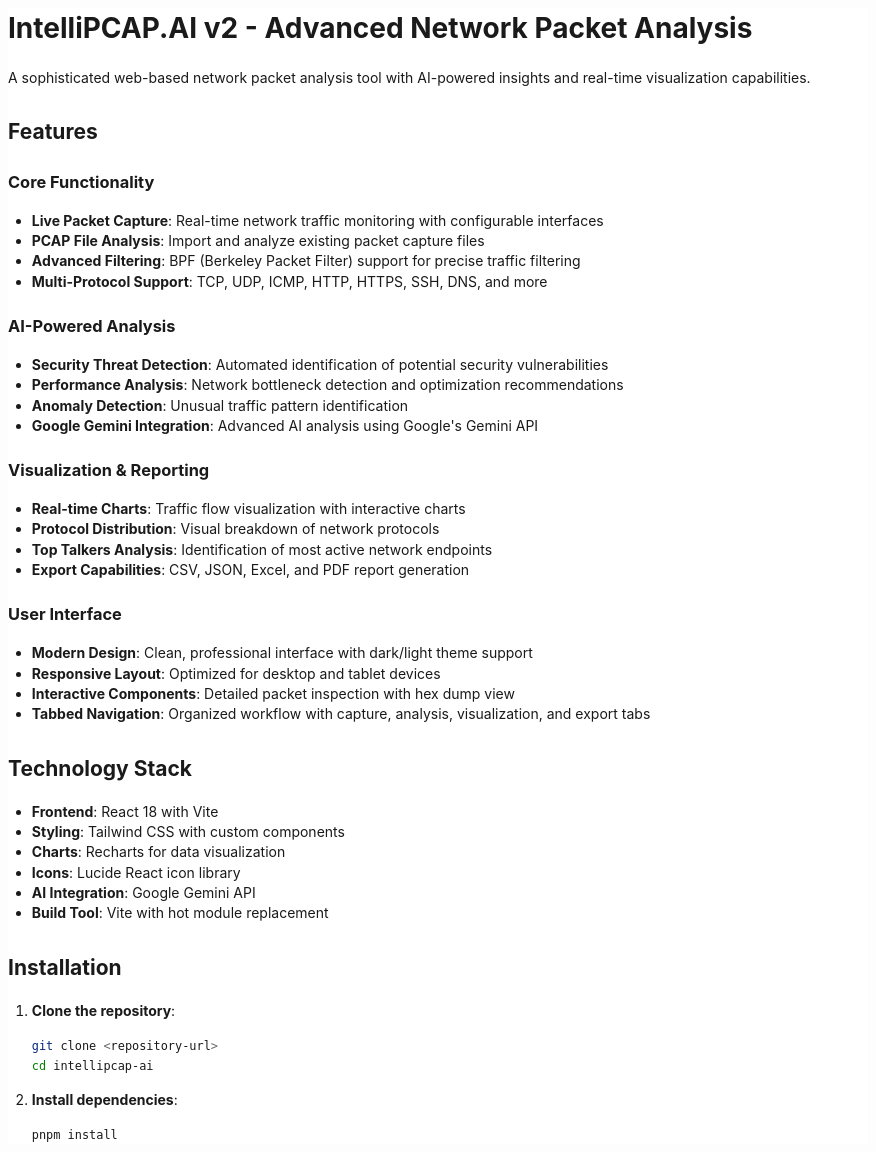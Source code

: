 # IntelliPCAP.AI v2 - Advanced Network Packet Analysis

A sophisticated web-based network packet analysis tool with AI-powered insights and real-time visualization capabilities.

## Features

### Core Functionality
- **Live Packet Capture**: Real-time network traffic monitoring with configurable interfaces
- **PCAP File Analysis**: Import and analyze existing packet capture files
- **Advanced Filtering**: BPF (Berkeley Packet Filter) support for precise traffic filtering
- **Multi-Protocol Support**: TCP, UDP, ICMP, HTTP, HTTPS, SSH, DNS, and more

### AI-Powered Analysis
- **Security Threat Detection**: Automated identification of potential security vulnerabilities
- **Performance Analysis**: Network bottleneck detection and optimization recommendations
- **Anomaly Detection**: Unusual traffic pattern identification
- **Google Gemini Integration**: Advanced AI analysis using Google's Gemini API

### Visualization & Reporting
- **Real-time Charts**: Traffic flow visualization with interactive charts
- **Protocol Distribution**: Visual breakdown of network protocols
- **Top Talkers Analysis**: Identification of most active network endpoints
- **Export Capabilities**: CSV, JSON, Excel, and PDF report generation

### User Interface
- **Modern Design**: Clean, professional interface with dark/light theme support
- **Responsive Layout**: Optimized for desktop and tablet devices
- **Interactive Components**: Detailed packet inspection with hex dump view
- **Tabbed Navigation**: Organized workflow with capture, analysis, visualization, and export tabs

## Technology Stack

- **Frontend**: React 18 with Vite
- **Styling**: Tailwind CSS with custom components
- **Charts**: Recharts for data visualization
- **Icons**: Lucide React icon library
- **AI Integration**: Google Gemini API
- **Build Tool**: Vite with hot module replacement

## Installation

1. **Clone the repository**:
   ```bash
   git clone <repository-url>
   cd intellipcap-ai
   ```

2. **Install dependencies**:
   ```bash
   pnpm install
   ```
